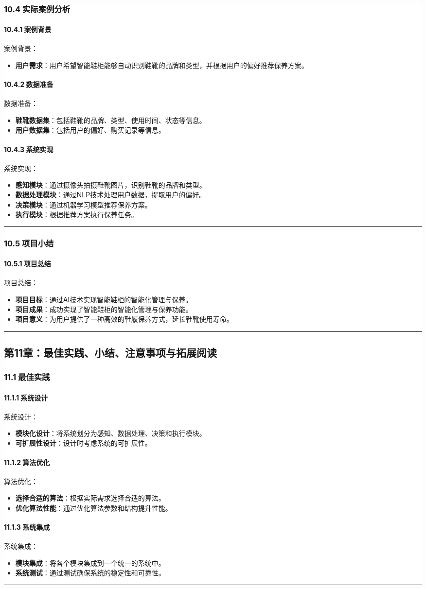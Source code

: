 
### 10.4 实际案例分析

#### 10.4.1 案例背景
案例背景：
- **用户需求**：用户希望智能鞋柜能够自动识别鞋靴的品牌和类型，并根据用户的偏好推荐保养方案。

#### 10.4.2 数据准备
数据准备：
- **鞋靴数据集**：包括鞋靴的品牌、类型、使用时间、状态等信息。
- **用户数据集**：包括用户的偏好、购买记录等信息。

#### 10.4.3 系统实现
系统实现：
- **感知模块**：通过摄像头拍摄鞋靴图片，识别鞋靴的品牌和类型。
- **数据处理模块**：通过NLP技术处理用户数据，提取用户的偏好。
- **决策模块**：通过机器学习模型推荐保养方案。
- **执行模块**：根据推荐方案执行保养任务。

---

### 10.5 项目小结

#### 10.5.1 项目总结
项目总结：
- **项目目标**：通过AI技术实现智能鞋柜的智能化管理与保养。
- **项目成果**：成功实现了智能鞋柜的智能化管理与保养功能。
- **项目意义**：为用户提供了一种高效的鞋履保养方式，延长鞋靴使用寿命。

---

## 第11章：最佳实践、小结、注意事项与拓展阅读

### 11.1 最佳实践

#### 11.1.1 系统设计
系统设计：
- **模块化设计**：将系统划分为感知、数据处理、决策和执行模块。
- **可扩展性设计**：设计时考虑系统的可扩展性。

#### 11.1.2 算法优化
算法优化：
- **选择合适的算法**：根据实际需求选择合适的算法。
- **优化算法性能**：通过优化算法参数和结构提升性能。

#### 11.1.3 系统集成
系统集成：
- **模块集成**：将各个模块集成到一个统一的系统中。
- **系统测试**：通过测试确保系统的稳定性和可靠性。

---
